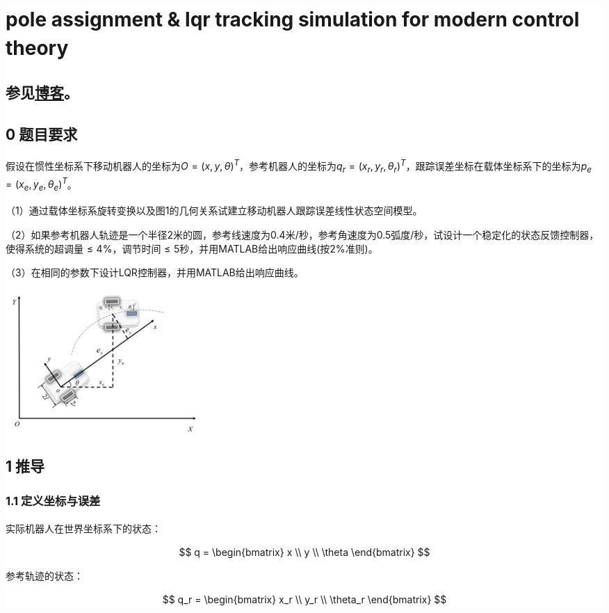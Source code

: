 
# pole assignment & lqr tracking simulation for modern control theory

参见[博客](https://symc.wang/2025/06/04/pole-assignment-lqr-tracking-simulation-for-modern-control-theory/)。
---

## 0 题目要求

假设在惯性坐标系下移动机器人的坐标为$O=(x,y,θ)^T$，参考机器人的坐标为$q_r=(x_r,y_r,θ_r)^T$，跟踪误差坐标在载体坐标系下的坐标为$p_e=(x_e,y_e,θ_e)^T$。  

（1）通过载体坐标系旋转变换以及图1的几何关系试建立移动机器人跟踪误差线性状态空间模型。  

（2）如果参考机器人轨迹是一个半径$2$米的圆，参考线速度为$0.4$米/秒，参考角速度为$0.5$弧度/秒，试设计一个稳定化的状态反馈控制器，使得系统的超调量$\le 4 \%$，调节时间$\le5$秒，并用MATLAB给出响应曲线(按$2\%$准则)。  

（3）在相同的参数下设计LQR控制器，并用MATLAB给出响应曲线。  

![图1](/img/model.png)

## 1 推导

### 1.1 定义坐标与误差

实际机器人在世界坐标系下的状态：  

$$
q = \begin{bmatrix}
x \\
y \\
\theta
\end{bmatrix}
$$

参考轨迹的状态：  

$$
q_r = \begin{bmatrix}
x_r \\
y_r \\
\theta_r
\end{bmatrix}
$$
